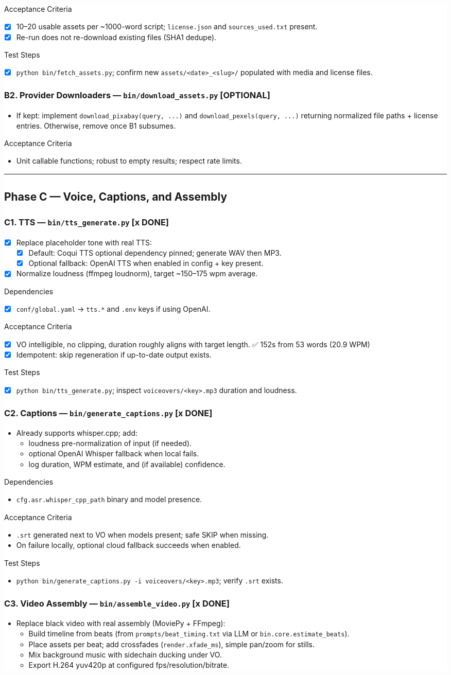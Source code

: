 Acceptance Criteria
- [x] 10–20 usable assets per ~1000-word script; `license.json` and `sources_used.txt` present.
- [x] Re-run does not re-download existing files (SHA1 dedupe).

Test Steps
- [x] `python bin/fetch_assets.py`; confirm new `assets/<date>_<slug>/` populated with media and license files.

### B2. Provider Downloaders — `bin/download_assets.py` [OPTIONAL]
- If kept: implement `download_pixabay(query, ...)` and `download_pexels(query, ...)` returning normalized file paths + license entries. Otherwise, remove once B1 subsumes.

Acceptance Criteria
- Unit callable functions; robust to empty results; respect rate limits.

---

## Phase C — Voice, Captions, and Assembly

### C1. TTS — `bin/tts_generate.py` [x DONE]
- [x] Replace placeholder tone with real TTS:
  - [x] Default: Coqui TTS optional dependency pinned; generate WAV then MP3.
  - [x] Optional fallback: OpenAI TTS when enabled in config + key present.
- [x] Normalize loudness (ffmpeg loudnorm), target ~150–175 wpm average.

Dependencies
- [x] `conf/global.yaml` → `tts.*` and `.env` keys if using OpenAI.

Acceptance Criteria
- [x] VO intelligible, no clipping, duration roughly aligns with target length. ✅ 152s from 53 words (20.9 WPM)
- [x] Idempotent: skip regeneration if up-to-date output exists.

Test Steps
- [x] `python bin/tts_generate.py`; inspect `voiceovers/<key>.mp3` duration and loudness.

### C2. Captions — `bin/generate_captions.py` [x DONE]
- Already supports whisper.cpp; add:
  - loudness pre-normalization of input (if needed).
  - optional OpenAI Whisper fallback when local fails.
  - log duration, WPM estimate, and (if available) confidence.

Dependencies
- `cfg.asr.whisper_cpp_path` binary and model presence.

Acceptance Criteria
- `.srt` generated next to VO when models present; safe SKIP when missing.
- On failure locally, optional cloud fallback succeeds when enabled.

Test Steps
- `python bin/generate_captions.py -i voiceovers/<key>.mp3`; verify `.srt` exists.

### C3. Video Assembly — `bin/assemble_video.py` [x DONE]
- Replace black video with real assembly (MoviePy + FFmpeg):
  - Build timeline from beats (from `prompts/beat_timing.txt` via LLM or `bin.core.estimate_beats`).
  - Place assets per beat; add crossfades (`render.xfade_ms`), simple pan/zoom for stills.
  - Mix background music with sidechain ducking under VO.
  - Export H.264 yuv420p at configured fps/resolution/bitrate.
